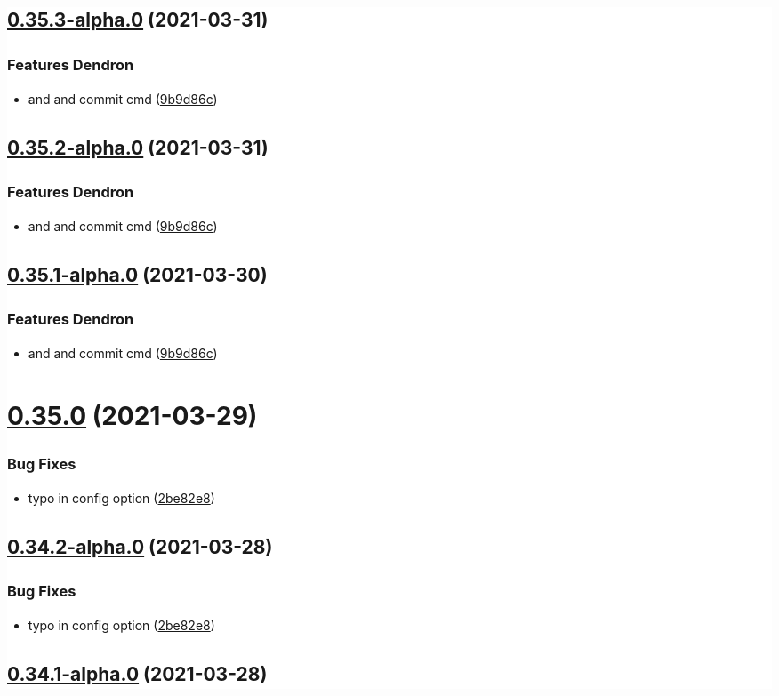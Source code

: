 ## [0.35.3-alpha.0](https://github.com/dendronhq/dendron/compare/@dendronhq/engine-test-utils@0.35.0...@dendronhq/engine-test-utils@0.35.3-alpha.0) (2021-03-31)

### Features Dendron

- and and commit cmd ([9b9d86c](https://github.com/dendronhq/dendron/commit/9b9d86ccf54fdb8b58f4c04bd57700d8c4c84cf7))

## [0.35.2-alpha.0](https://github.com/dendronhq/dendron/compare/@dendronhq/engine-test-utils@0.35.0...@dendronhq/engine-test-utils@0.35.2-alpha.0) (2021-03-31)

### Features Dendron

- and and commit cmd ([9b9d86c](https://github.com/dendronhq/dendron/commit/9b9d86ccf54fdb8b58f4c04bd57700d8c4c84cf7))

## [0.35.1-alpha.0](https://github.com/dendronhq/dendron/compare/@dendronhq/engine-test-utils@0.35.0...@dendronhq/engine-test-utils@0.35.1-alpha.0) (2021-03-30)

### Features Dendron

- and and commit cmd ([9b9d86c](https://github.com/dendronhq/dendron/commit/9b9d86ccf54fdb8b58f4c04bd57700d8c4c84cf7))

# [0.35.0](https://github.com/dendronhq/dendron/compare/@dendronhq/engine-test-utils@0.34.0...@dendronhq/engine-test-utils@0.35.0) (2021-03-29)

### Bug Fixes

- typo in config option ([2be82e8](https://github.com/dendronhq/dendron/commit/2be82e8116e2bf5698abb7660795044ffa3f405d))

## [0.34.2-alpha.0](https://github.com/dendronhq/dendron/compare/@dendronhq/engine-test-utils@0.34.0...@dendronhq/engine-test-utils@0.34.2-alpha.0) (2021-03-28)

### Bug Fixes

- typo in config option ([2be82e8](https://github.com/dendronhq/dendron/commit/2be82e8116e2bf5698abb7660795044ffa3f405d))

## [0.34.1-alpha.0](https://github.com/dendronhq/dendron/compare/@dendronhq/engine-test-utils@0.34.0...@dendronhq/engine-test-utils@0.34.1-alpha.0) (2021-03-28)
